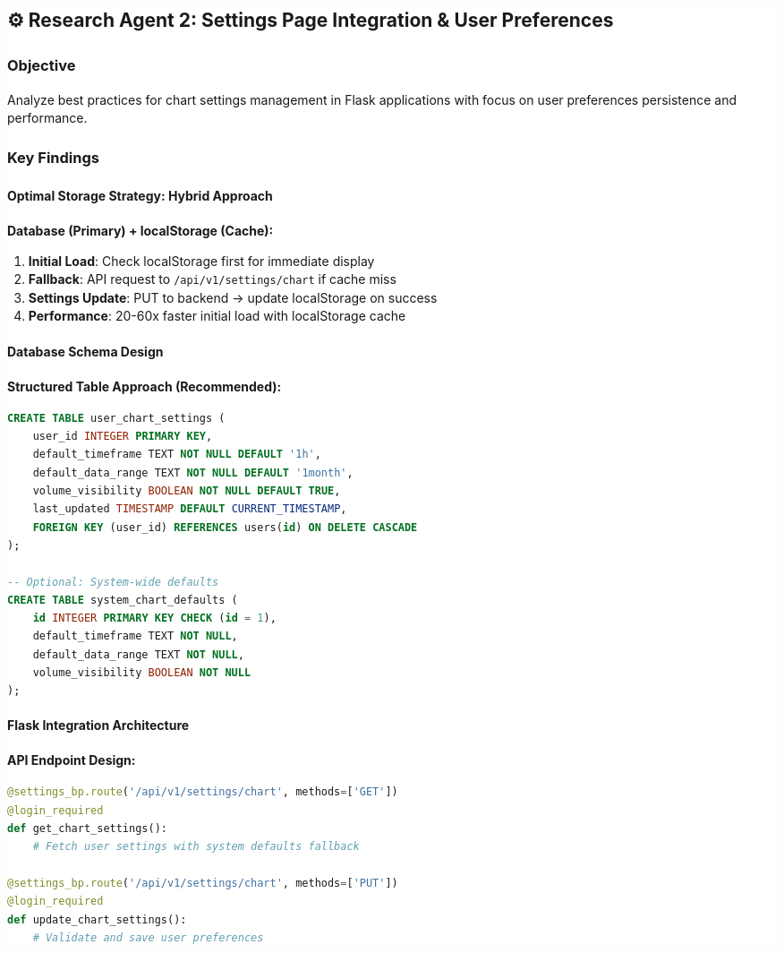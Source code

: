## ⚙️ Research Agent 2: Settings Page Integration & User Preferences

### Objective
Analyze best practices for chart settings management in Flask applications with focus on user preferences persistence and performance.

### Key Findings

#### **Optimal Storage Strategy: Hybrid Approach**

**Database (Primary) + localStorage (Cache):**
1. **Initial Load**: Check localStorage first for immediate display
2. **Fallback**: API request to `/api/v1/settings/chart` if cache miss
3. **Settings Update**: PUT to backend → update localStorage on success
4. **Performance**: 20-60x faster initial load with localStorage cache

#### **Database Schema Design**

**Structured Table Approach (Recommended):**
```sql
CREATE TABLE user_chart_settings (
    user_id INTEGER PRIMARY KEY,
    default_timeframe TEXT NOT NULL DEFAULT '1h',
    default_data_range TEXT NOT NULL DEFAULT '1month', 
    volume_visibility BOOLEAN NOT NULL DEFAULT TRUE,
    last_updated TIMESTAMP DEFAULT CURRENT_TIMESTAMP,
    FOREIGN KEY (user_id) REFERENCES users(id) ON DELETE CASCADE
);

-- Optional: System-wide defaults
CREATE TABLE system_chart_defaults (
    id INTEGER PRIMARY KEY CHECK (id = 1),
    default_timeframe TEXT NOT NULL,
    default_data_range TEXT NOT NULL,
    volume_visibility BOOLEAN NOT NULL
);
```

#### **Flask Integration Architecture**

**API Endpoint Design:**
```python
@settings_bp.route('/api/v1/settings/chart', methods=['GET'])
@login_required
def get_chart_settings():
    # Fetch user settings with system defaults fallback
    
@settings_bp.route('/api/v1/settings/chart', methods=['PUT'])
@login_required  
def update_chart_settings():
    # Validate and save user preferences
```
